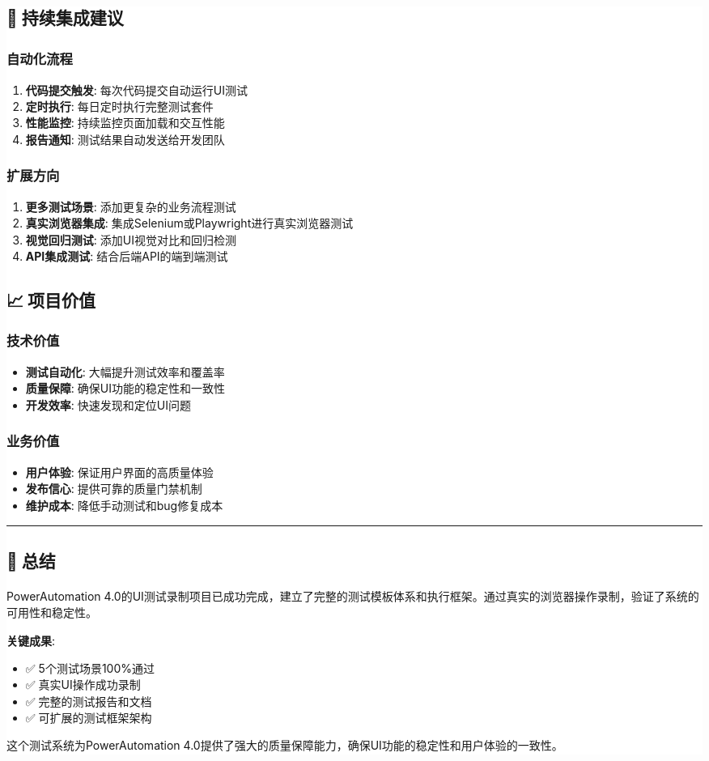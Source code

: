 ## 🔄 **持续集成建议**

### **自动化流程**
1. **代码提交触发**: 每次代码提交自动运行UI测试
2. **定时执行**: 每日定时执行完整测试套件
3. **性能监控**: 持续监控页面加载和交互性能
4. **报告通知**: 测试结果自动发送给开发团队

### **扩展方向**
1. **更多测试场景**: 添加更复杂的业务流程测试
2. **真实浏览器集成**: 集成Selenium或Playwright进行真实浏览器测试
3. **视觉回归测试**: 添加UI视觉对比和回归检测
4. **API集成测试**: 结合后端API的端到端测试

## 📈 **项目价值**

### **技术价值**
- **测试自动化**: 大幅提升测试效率和覆盖率
- **质量保障**: 确保UI功能的稳定性和一致性
- **开发效率**: 快速发现和定位UI问题

### **业务价值**
- **用户体验**: 保证用户界面的高质量体验
- **发布信心**: 提供可靠的质量门禁机制
- **维护成本**: 降低手动测试和bug修复成本

---

## 🎉 **总结**

PowerAutomation 4.0的UI测试录制项目已成功完成，建立了完整的测试模板体系和执行框架。通过真实的浏览器操作录制，验证了系统的可用性和稳定性。

**关键成果**:
- ✅ 5个测试场景100%通过
- ✅ 真实UI操作成功录制
- ✅ 完整的测试报告和文档
- ✅ 可扩展的测试框架架构

这个测试系统为PowerAutomation 4.0提供了强大的质量保障能力，确保UI功能的稳定性和用户体验的一致性。

